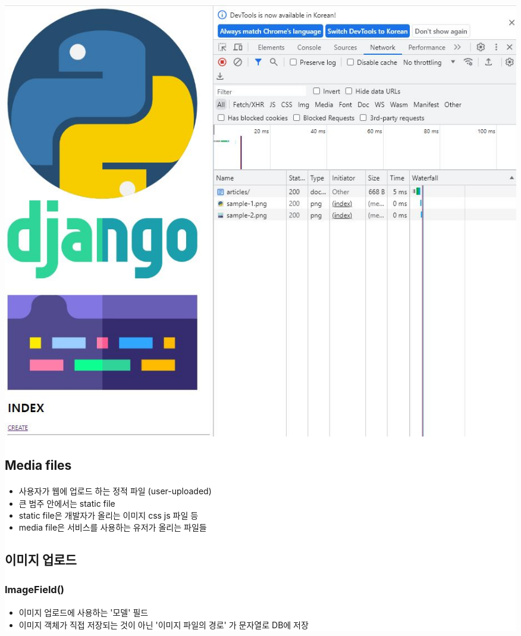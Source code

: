 ![Alt text](<images/추가 경로 4.JPG>)

## Media files

- 사용자가 웹에 업로드 하는 정적 파일 (user-uploaded)
- 큰 범주 안에서는 static file
- static file은 개발자가 올리는 이미지 css js 파일 등
- media file은 서비스를 사용하는 유저가 올리는 파일들

## 이미지 업로드

### ImageField()
- 이미지 업로드에 사용하는 '모델' 필드
- 이미지 객체가 직접 저장되는 것이 아닌 '이미지 파일의 경로' 가 문자열로 DB에 저장
